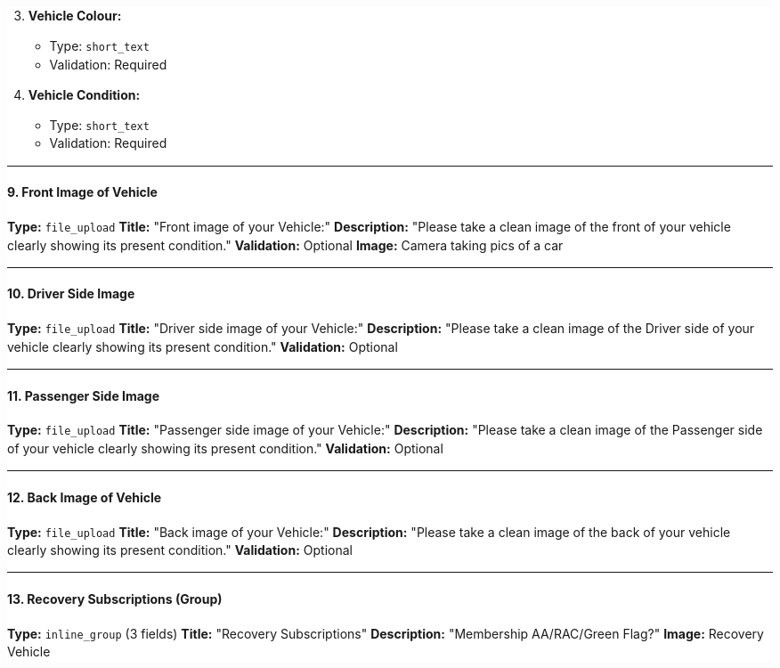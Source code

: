 3. **Vehicle Colour:**
   - Type: `short_text`
   - Validation: Required

4. **Vehicle Condition:**
   - Type: `short_text`
   - Validation: Required

---

#### 9. Front Image of Vehicle
**Type:** `file_upload`
**Title:** "Front image of your Vehicle:"
**Description:** "Please take a clean image of the front of your vehicle clearly showing its present condition."
**Validation:** Optional
**Image:** Camera taking pics of a car

---

#### 10. Driver Side Image
**Type:** `file_upload`
**Title:** "Driver side image of your Vehicle:"
**Description:** "Please take a clean image of the Driver side of your vehicle clearly showing its present condition."
**Validation:** Optional

---

#### 11. Passenger Side Image
**Type:** `file_upload`
**Title:** "Passenger side image of your Vehicle:"
**Description:** "Please take a clean image of the Passenger side of your vehicle clearly showing its present condition."
**Validation:** Optional

---

#### 12. Back Image of Vehicle
**Type:** `file_upload`
**Title:** "Back image of your Vehicle:"
**Description:** "Please take a clean image of the back of your vehicle clearly showing its present condition."
**Validation:** Optional

---

#### 13. Recovery Subscriptions (Group)
**Type:** `inline_group` (3 fields)
**Title:** "Recovery Subscriptions"
**Description:** "Membership AA/RAC/Green Flag?"
**Image:** Recovery Vehicle
